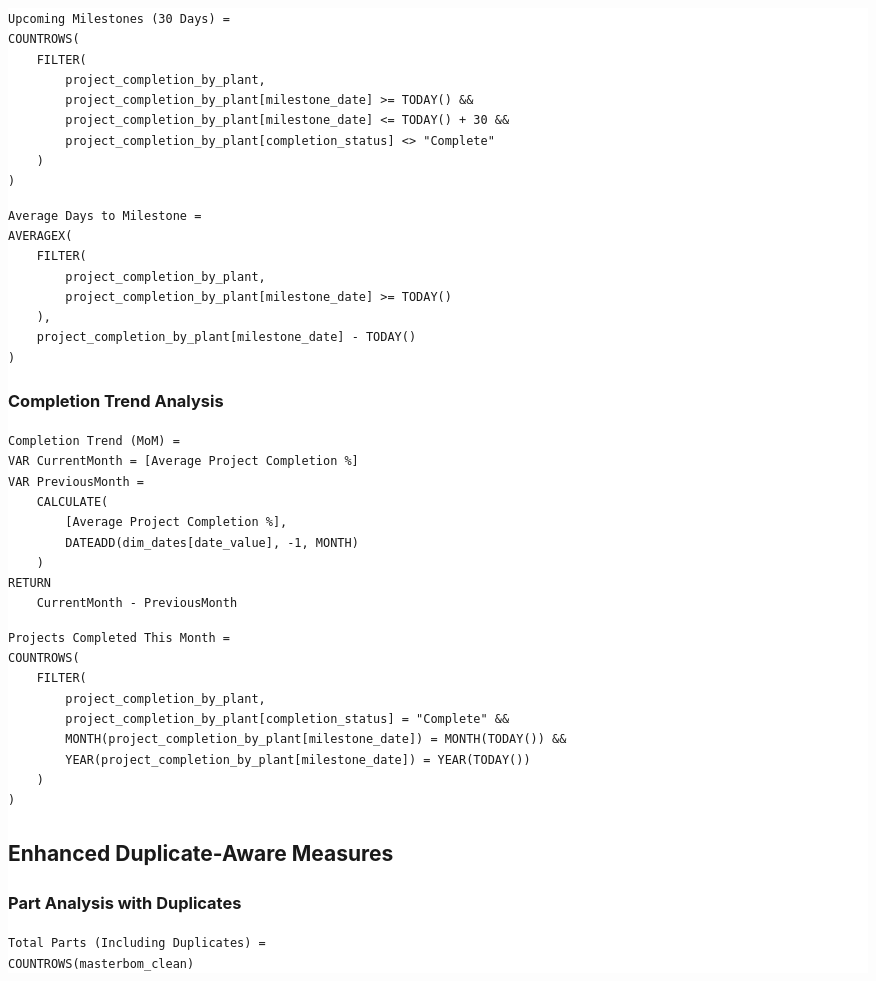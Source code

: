 ```dax
Upcoming Milestones (30 Days) =
COUNTROWS(
    FILTER(
        project_completion_by_plant,
        project_completion_by_plant[milestone_date] >= TODAY() &&
        project_completion_by_plant[milestone_date] <= TODAY() + 30 &&
        project_completion_by_plant[completion_status] <> "Complete"
    )
)
```

```dax
Average Days to Milestone =
AVERAGEX(
    FILTER(
        project_completion_by_plant,
        project_completion_by_plant[milestone_date] >= TODAY()
    ),
    project_completion_by_plant[milestone_date] - TODAY()
)
```

### Completion Trend Analysis
```dax
Completion Trend (MoM) =
VAR CurrentMonth = [Average Project Completion %]
VAR PreviousMonth =
    CALCULATE(
        [Average Project Completion %],
        DATEADD(dim_dates[date_value], -1, MONTH)
    )
RETURN
    CurrentMonth - PreviousMonth
```

```dax
Projects Completed This Month =
COUNTROWS(
    FILTER(
        project_completion_by_plant,
        project_completion_by_plant[completion_status] = "Complete" &&
        MONTH(project_completion_by_plant[milestone_date]) = MONTH(TODAY()) &&
        YEAR(project_completion_by_plant[milestone_date]) = YEAR(TODAY())
    )
)
```

## Enhanced Duplicate-Aware Measures

### Part Analysis with Duplicates
```dax
Total Parts (Including Duplicates) =
COUNTROWS(masterbom_clean)
```
